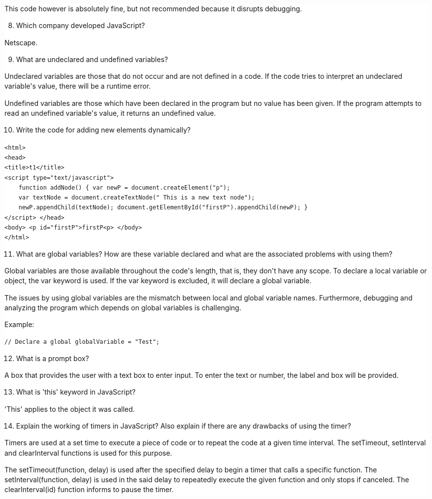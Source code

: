 This code however is absolutely fine, but not recommended because it disrupts debugging.

8. Which company developed JavaScript?

Netscape.

9. What are undeclared and undefined variables?

Undeclared variables are those that do not occur and are not defined in a code. If the code tries to interpret an undeclared variable's value, there will be a runtime error.

Undefined variables are those which have been declared in the program but no value has been given. If the program attempts to read an undefined variable's value, it returns an undefined value.

10. Write the code for adding new elements dynamically?

```
<html> 
<head> 
<title>t1</title> 
<script type="text/javascript"> 
	function addNode() { var newP = document.createElement("p"); 
	var textNode = document.createTextNode(" This is a new text node"); 
	newP.appendChild(textNode); document.getElementById("firstP").appendChild(newP); } 
</script> </head> 
<body> <p id="firstP">firstP<p> </body> 
</html>
```

11. What are global variables? How are these variable declared and what are the associated problems with using them?

Global variables are those available throughout the code's length, that is, they don't have any scope. To declare a local variable or object, the var keyword is used. If the var keyword is excluded, it will declare a global variable.

The issues by using global variables are the mismatch between local and global variable names. Furthermore, debugging and analyzing the program which depends on global variables is challenging.

Example:

`// Declare a global globalVariable = "Test";`


12. What is a prompt box?

A box that provides the user with a text box to enter input. To enter the text or number, the label and box will be provided.

13. What is 'this' keyword in JavaScript?

'This' applies to the object it was called.

14. Explain the working of timers in JavaScript? Also explain if there are any drawbacks of using the timer?

Timers are used at a set time to execute a piece of code or to repeat the code at a given time interval. The setTimeout, setInterval and clearInterval functions is used for this purpose.

The setTimeout(function, delay) is used after the specified delay to begin a timer that calls a specific function. The setInterval(function, delay) is used in the said delay to repeatedly execute the given function and only stops if canceled. The clearInterval(id) function informs to pause the timer.
